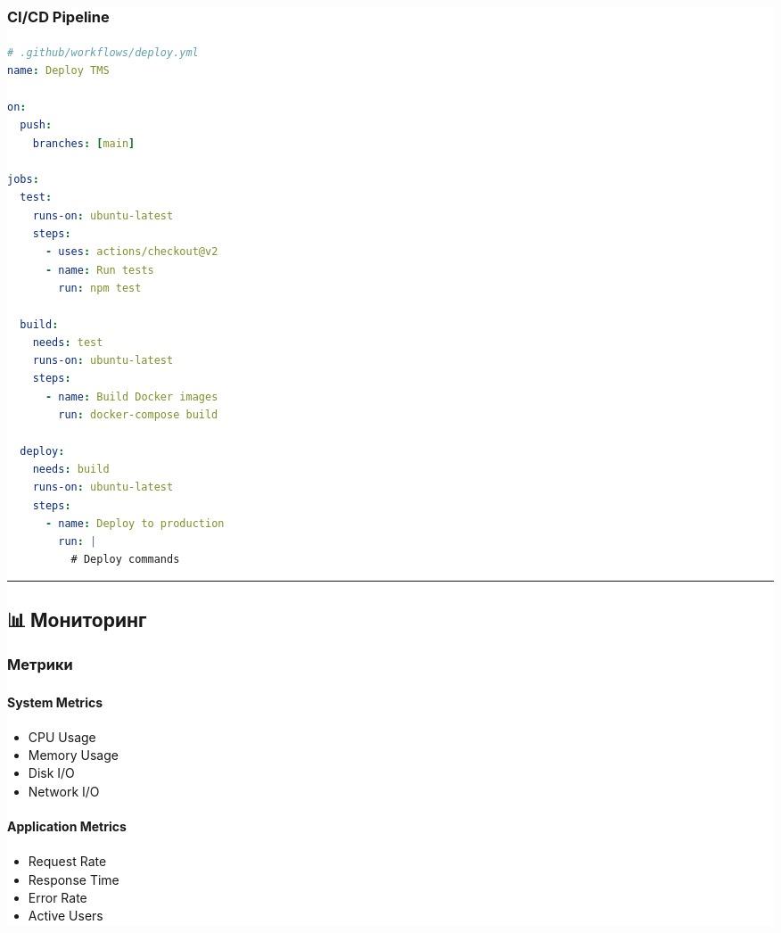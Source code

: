 ### CI/CD Pipeline

```yaml
# .github/workflows/deploy.yml
name: Deploy TMS

on:
  push:
    branches: [main]

jobs:
  test:
    runs-on: ubuntu-latest
    steps:
      - uses: actions/checkout@v2
      - name: Run tests
        run: npm test

  build:
    needs: test
    runs-on: ubuntu-latest
    steps:
      - name: Build Docker images
        run: docker-compose build
      
  deploy:
    needs: build
    runs-on: ubuntu-latest
    steps:
      - name: Deploy to production
        run: |
          # Deploy commands
```

---

## 📊 Мониторинг

### Метрики

#### System Metrics
- CPU Usage
- Memory Usage
- Disk I/O
- Network I/O

#### Application Metrics
- Request Rate
- Response Time
- Error Rate
- Active Users
